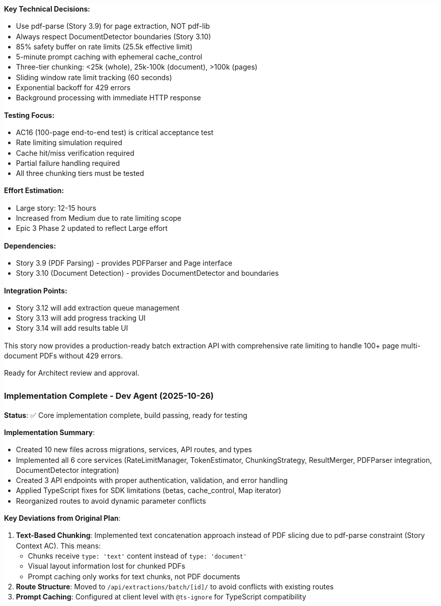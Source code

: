 **Key Technical Decisions:**
- Use pdf-parse (Story 3.9) for page extraction, NOT pdf-lib
- Always respect DocumentDetector boundaries (Story 3.10)
- 85% safety buffer on rate limits (25.5k effective limit)
- 5-minute prompt caching with ephemeral cache_control
- Three-tier chunking: <25k (whole), 25k-100k (document), >100k (pages)
- Sliding window rate limit tracking (60 seconds)
- Exponential backoff for 429 errors
- Background processing with immediate HTTP response

**Testing Focus:**
- AC16 (100-page end-to-end test) is critical acceptance test
- Rate limiting simulation required
- Cache hit/miss verification required
- Partial failure handling required
- All three chunking tiers must be tested

**Effort Estimation:**
- Large story: 12-15 hours
- Increased from Medium due to rate limiting scope
- Epic 3 Phase 2 updated to reflect Large effort

**Dependencies:**
- Story 3.9 (PDF Parsing) - provides PDFParser and Page interface
- Story 3.10 (Document Detection) - provides DocumentDetector and boundaries

**Integration Points:**
- Story 3.12 will add extraction queue management
- Story 3.13 will add progress tracking UI
- Story 3.14 will add results table UI

This story now provides a production-ready batch extraction API with comprehensive rate limiting to handle 100+ page multi-document PDFs without 429 errors.

Ready for Architect review and approval.

### Implementation Complete - Dev Agent (2025-10-26)

**Status**: ✅ Core implementation complete, build passing, ready for testing

**Implementation Summary**:
- Created 10 new files across migrations, services, API routes, and types
- Implemented all 6 core services (RateLimitManager, TokenEstimator, ChunkingStrategy, ResultMerger, PDFParser integration, DocumentDetector integration)
- Created 3 API endpoints with proper authentication, validation, and error handling
- Applied TypeScript fixes for SDK limitations (betas, cache_control, Map iterator)
- Reorganized routes to avoid dynamic parameter conflicts

**Key Deviations from Original Plan**:
1. **Text-Based Chunking**: Implemented text concatenation approach instead of PDF slicing due to pdf-parse constraint (Story Context AC). This means:
   - Chunks receive `type: 'text'` content instead of `type: 'document'`
   - Visual layout information lost for chunked PDFs
   - Prompt caching only works for text chunks, not PDF documents
2. **Route Structure**: Moved to `/api/extractions/batch/[id]/` to avoid conflicts with existing routes
3. **Prompt Caching**: Configured at client level with `@ts-ignore` for TypeScript compatibility
